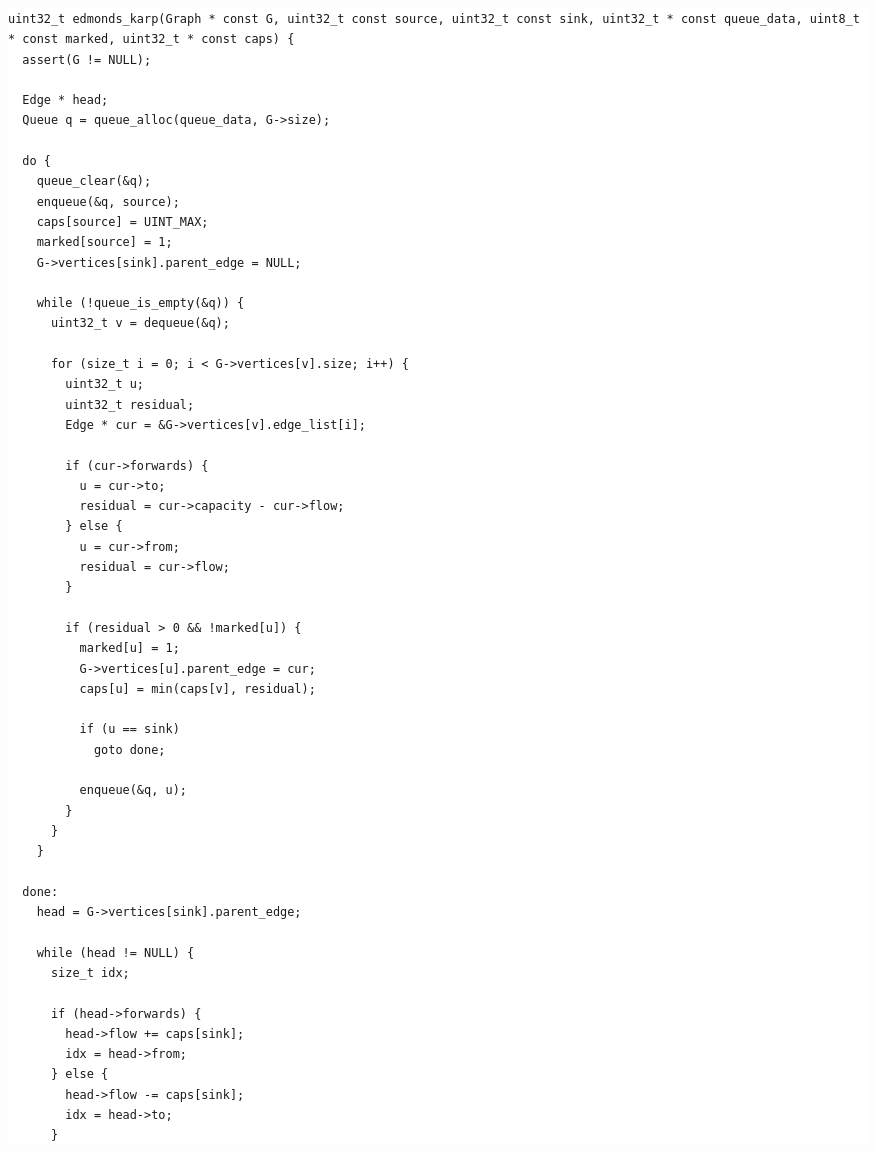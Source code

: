     uint32_t edmonds_karp(Graph * const G, uint32_t const source, uint32_t const sink, uint32_t * const queue_data, uint8_t * const marked, uint32_t * const caps) {
      assert(G != NULL);
    
      Edge * head;
      Queue q = queue_alloc(queue_data, G->size);
    
      do {
        queue_clear(&q);
        enqueue(&q, source);
        caps[source] = UINT_MAX;
        marked[source] = 1;
        G->vertices[sink].parent_edge = NULL;
    
        while (!queue_is_empty(&q)) {
          uint32_t v = dequeue(&q);
    
          for (size_t i = 0; i < G->vertices[v].size; i++) {
            uint32_t u;
            uint32_t residual;
            Edge * cur = &G->vertices[v].edge_list[i];
    
            if (cur->forwards) {
              u = cur->to;
              residual = cur->capacity - cur->flow;
            } else {
              u = cur->from;
              residual = cur->flow;
            }
    
            if (residual > 0 && !marked[u]) {
              marked[u] = 1;
              G->vertices[u].parent_edge = cur;
              caps[u] = min(caps[v], residual);
    
              if (u == sink)
                goto done;
    
              enqueue(&q, u);
            }
          }
        }
    
      done:
        head = G->vertices[sink].parent_edge;
    
        while (head != NULL) {
          size_t idx;
    
          if (head->forwards) {
            head->flow += caps[sink];
            idx = head->from;
          } else {
            head->flow -= caps[sink];
            idx = head->to;
          }
    